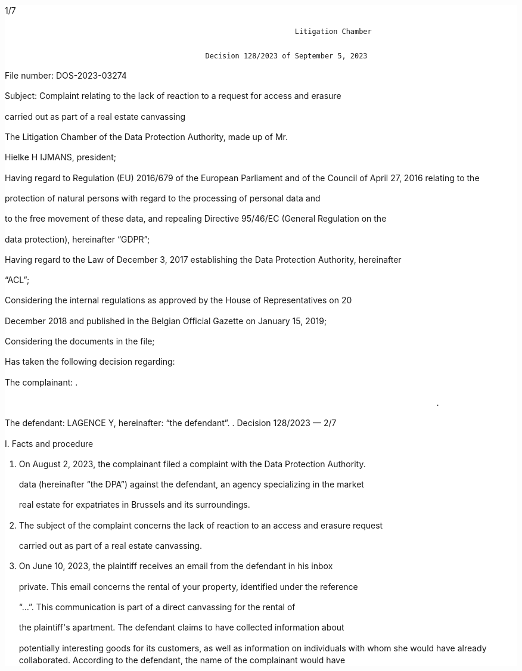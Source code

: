 1/7

                                                                        Litigation Chamber

                                                   Decision 128/2023 of September 5, 2023

File number: DOS-2023-03274

Subject: Complaint relating to the lack of reaction to a request for access and erasure

carried out as part of a real estate canvassing

The Litigation Chamber of the Data Protection Authority, made up of Mr.

Hielke H IJMANS, president;

Having regard to Regulation (EU) 2016/679 of the European Parliament and of the Council of April 27, 2016 relating to the

protection of natural persons with regard to the processing of personal data and

to the free movement of these data, and repealing Directive 95/46/EC (General Regulation on the

data protection), hereinafter “GDPR”;

Having regard to the Law of December 3, 2017 establishing the Data Protection Authority, hereinafter

“ACL”;

Considering the internal regulations as approved by the House of Representatives on 20

December 2018 and published in the Belgian Official Gazette on January 15, 2019;

Considering the documents in the file;

Has taken the following decision regarding:

The complainant: .

                                                                                                         .

The defendant: LAGENCE Y, hereinafter: “the defendant”. . Decision 128/2023 — 2/7

I. Facts and procedure

 1. On August 2, 2023, the complainant filed a complaint with the Data Protection Authority.

       data (hereinafter “the DPA”) against the defendant, an agency specializing in the market

       real estate for expatriates in Brussels and its surroundings.

 2. The subject of the complaint concerns the lack of reaction to an access and erasure request

       carried out as part of a real estate canvassing.

 3. On June 10, 2023, the plaintiff receives an email from the defendant in his inbox

       private. This email concerns the rental of your property, identified under the reference

       “…”. This communication is part of a direct canvassing for the rental of

       the plaintiff's apartment. The defendant claims to have collected information about

       potentially interesting goods for its customers, as well as information on
       individuals with whom she would have already collaborated. According to the defendant, the name of the complainant would have
